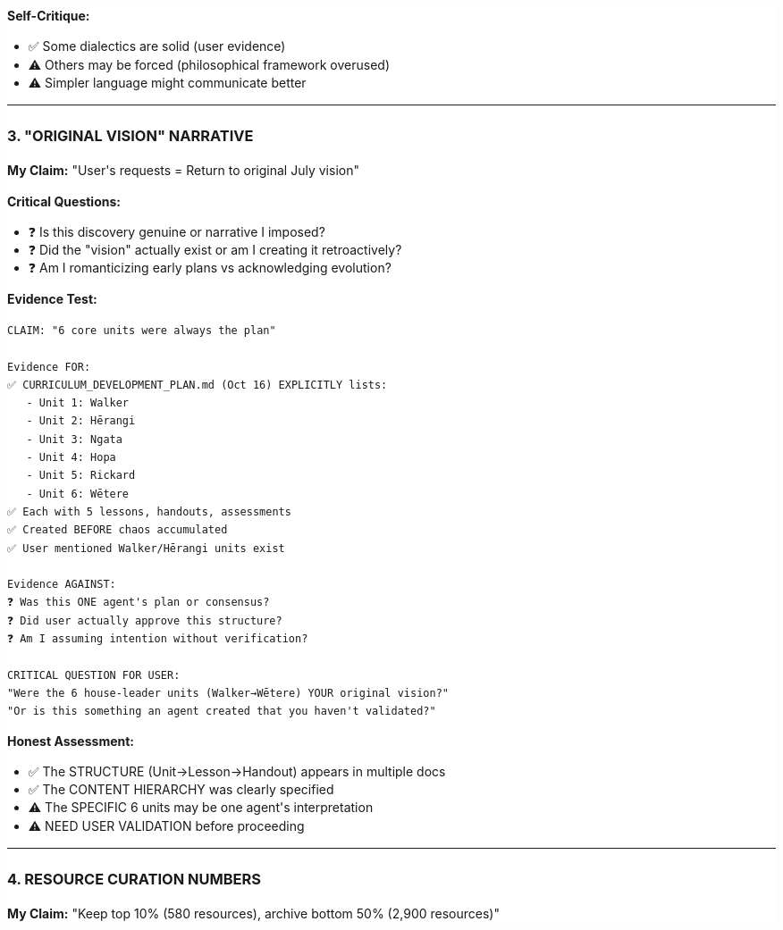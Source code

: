 **Self-Critique:**
- ✅ Some dialectics are solid (user evidence)
- ⚠️ Others may be forced (philosophical framework overused)
- ⚠️ Simpler language might communicate better

---

### **3. "ORIGINAL VISION" NARRATIVE**

**My Claim:** "User's requests = Return to original July vision"

**Critical Questions:**
- ❓ Is this discovery genuine or narrative I imposed?
- ❓ Did the "vision" actually exist or am I creating it retroactively?
- ❓ Am I romanticizing early plans vs acknowledging evolution?

**Evidence Test:**
```
CLAIM: "6 core units were always the plan"

Evidence FOR:
✅ CURRICULUM_DEVELOPMENT_PLAN.md (Oct 16) EXPLICITLY lists:
   - Unit 1: Walker
   - Unit 2: Hērangi  
   - Unit 3: Ngata
   - Unit 4: Hopa
   - Unit 5: Rickard
   - Unit 6: Wētere
✅ Each with 5 lessons, handouts, assessments
✅ Created BEFORE chaos accumulated
✅ User mentioned Walker/Hērangi units exist

Evidence AGAINST:
❓ Was this ONE agent's plan or consensus?
❓ Did user actually approve this structure?
❓ Am I assuming intention without verification?

CRITICAL QUESTION FOR USER:
"Were the 6 house-leader units (Walker→Wētere) YOUR original vision?"
"Or is this something an agent created that you haven't validated?"
```

**Honest Assessment:**
- ✅ The STRUCTURE (Unit→Lesson→Handout) appears in multiple docs
- ✅ The CONTENT HIERARCHY was clearly specified
- ⚠️ The SPECIFIC 6 units may be one agent's interpretation
- ⚠️ NEED USER VALIDATION before proceeding

---

### **4. RESOURCE CURATION NUMBERS**

**My Claim:** "Keep top 10% (580 resources), archive bottom 50% (2,900 resources)"
